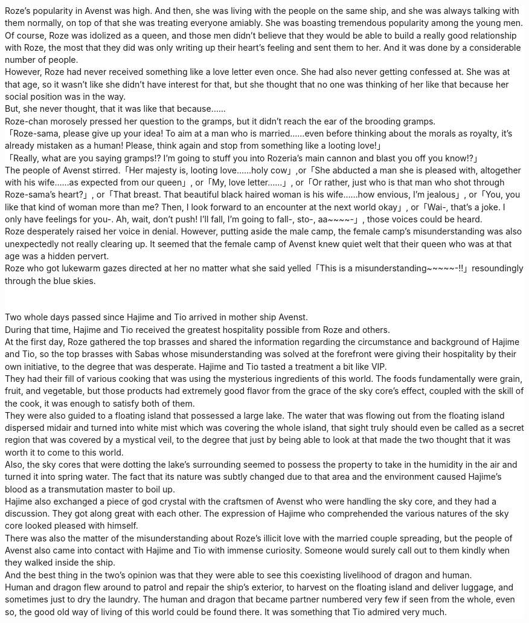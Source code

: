 Roze’s popularity in Avenst was high. And then, she was living with the people on the same ship, and she was always talking with them normally, on top of that she was treating everyone amiably. She was boasting tremendous popularity among the young men.<br/>
Of course, Roze was idolized as a queen, and those men didn’t believe that they would be able to build a really good relationship with Roze, the most that they did was only writing up their heart’s feeling and sent them to her. And it was done by a considerable number of people.<br/>
However, Roze had never received something like a love letter even once. She had also never getting confessed at. She was at that age, so it wasn’t like she didn’t have interest for that, but she thought that no one was thinking of her like that because her social position was in the way.<br/>
But, she never thought, that it was like that because……<br/>
Roze-chan morosely pressed her question to the gramps, but it didn’t reach the ear of the brooding gramps.<br/>
「Roze-sama, please give up your idea! To aim at a man who is married……even before thinking about the morals as royalty, it’s already mistaken as a human! Please, think again and stop from something like a looting love!」<br/>
「Really, what are you saying gramps!? I’m going to stuff you into Rozeria’s main cannon and blast you off you know!?」<br/>
The people of Avenst stirred.「Her majesty is, looting love……holy cow」,or「She abducted a man she is pleased with, altogether with his wife……as expected from our queen」, or「My, love letter……」, or「Or rather, just who is that man who shot through Roze-sama’s heart?」, or「That breast. That beautiful black haired woman is his wife……how envious, I’m jealous」, or「You, you like that kind of woman more than me? Then, I look forward to an encounter at the next world okay」, or「Wai-, that’s a joke. I only have feelings for you-. Ah, wait, don’t push! I’ll fall, I’m going to fall-, sto-, aa~~~~-」, those voices could be heard.<br/>
Roze desperately raised her voice in denial. However, putting aside the male camp, the female camp’s misunderstanding was also unexpectedly not really clearing up. It seemed that the female camp of Avenst knew quiet welt that their queen who was at that age was a hidden pervert.<br/>
Roze who got lukewarm gazes directed at her no matter what she said yelled「This is a misunderstanding~~~~~-!!」resoundingly through the blue skies.<br/>
 <br/>
 <br/>
Two whole days passed since Hajime and Tio arrived in mother ship Avenst.<br/>
During that time, Hajime and Tio received the greatest hospitality possible from Roze and others.<br/>
At the first day, Roze gathered the top brasses and shared the information regarding the circumstance and background of Hajime and Tio, so the top brasses with Sabas whose misunderstanding was solved at the forefront were giving their hospitality by their own initiative, to the degree that was desperate. Hajime and Tio tasted a treatment a bit like VIP.<br/>
They had their fill of various cooking that was using the mysterious ingredients of this world. The foods fundamentally were grain, fruit, and vegetable, but those products had extremely good flavor from the grace of the sky core’s effect, coupled with the skill of the cook, it was enough to satisfy both of them.<br/>
They were also guided to a floating island that possessed a large lake. The water that was flowing out from the floating island dispersed midair and turned into white mist which was covering the whole island, that sight truly should even be called as a secret region that was covered by a mystical veil, to the degree that just by being able to look at that made the two thought that it was worth it to come to this world.<br/>
Also, the sky cores that were dotting the lake’s surrounding seemed to possess the property to take in the humidity in the air and turned it into spring water. The fact that its nature was subtly changed due to that area and the environment caused Hajime’s blood as a transmutation master to boil up.<br/>
Hajime also exchanged a piece of god crystal with the craftsmen of Avenst who were handling the sky core, and they had a discussion. They got along great with each other. The expression of Hajime who comprehended the various natures of the sky core looked pleased with himself.<br/>
There was also the matter of the misunderstanding about Roze’s illicit love with the married couple spreading, but the people of Avenst also came into contact with Hajime and Tio with immense curiosity. Someone would surely call out to them kindly when they walked inside the ship.<br/>
And the best thing in the two’s opinion was that they were able to see this coexisting livelihood of dragon and human.<br/>
Human and dragon flew around to patrol and repair the ship’s exterior, to harvest on the floating island and deliver luggage, and sometimes just to dry the laundry. The human and dragon that became partner numbered very few if seen from the whole, even so, the good old way of living of this world could be found there. It was something that Tio admired very much.<br/>